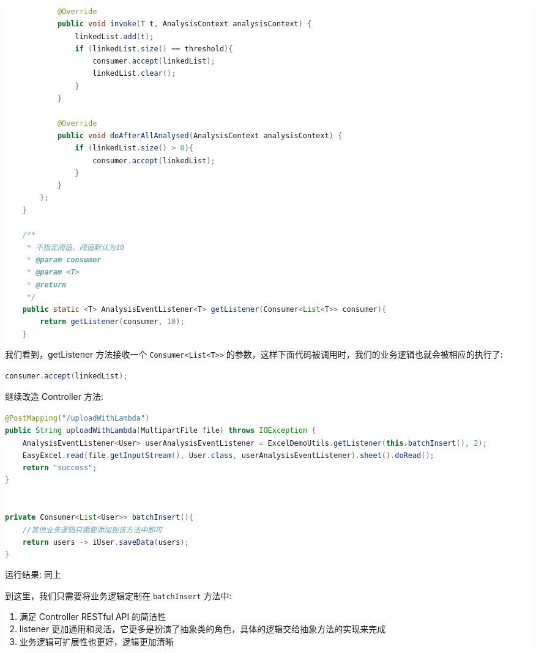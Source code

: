 ```java
			@Override
			public void invoke(T t, AnalysisContext analysisContext) {
				linkedList.add(t);
				if (linkedList.size() == threshold){
					consumer.accept(linkedList);
					linkedList.clear();
				}
			}

			@Override
			public void doAfterAllAnalysed(AnalysisContext analysisContext) {
				if (linkedList.size() > 0){
					consumer.accept(linkedList);
				}
			}
		};
	}

	/**
	 * 不指定阈值，阈值默认为10
	 * @param consumer
	 * @param <T>
	 * @return
	 */
	public static <T> AnalysisEventListener<T> getListener(Consumer<List<T>> consumer){
		return getListener(consumer, 10);
	}
```
我们看到，getListener 方法接收一个 `Consumer<List<T>>` 的参数，这样下面代码被调用时，我们的业务逻辑也就会被相应的执行了:
```java
consumer.accept(linkedList);
```

继续改造 Controller 方法:
```java
@PostMapping("/uploadWithLambda")
public String uploadWithLambda(MultipartFile file) throws IOException {
    AnalysisEventListener<User> userAnalysisEventListener = ExcelDemoUtils.getListener(this.batchInsert(), 2);
    EasyExcel.read(file.getInputStream(), User.class, userAnalysisEventListener).sheet().doRead();
    return "success";
}


private Consumer<List<User>> batchInsert(){
    //其他业务逻辑只需要添加到该方法中即可
    return users -> iUser.saveData(users);
}
```

运行结果: 同上

到这里，我们只需要将业务逻辑定制在 `batchInsert` 方法中:
1. 满足 Controller RESTful API 的简洁性
2. listener 更加通用和灵活，它更多是扮演了抽象类的角色，具体的逻辑交给抽象方法的实现来完成
3. 业务逻辑可扩展性也更好，逻辑更加清晰
